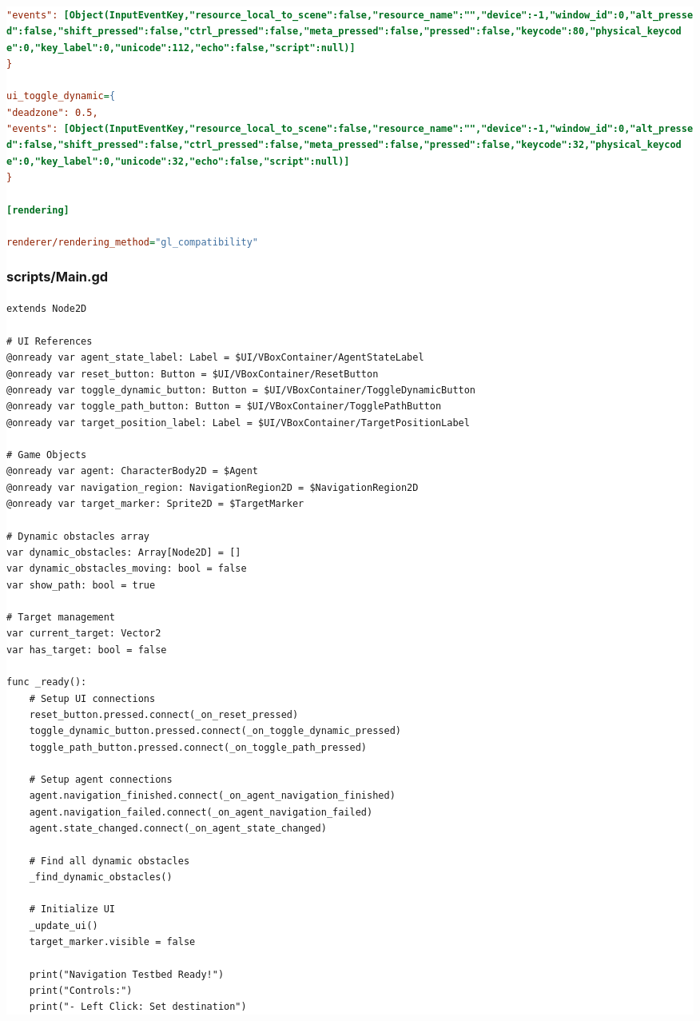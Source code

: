 ```ini
"events": [Object(InputEventKey,"resource_local_to_scene":false,"resource_name":"","device":-1,"window_id":0,"alt_pressed":false,"shift_pressed":false,"ctrl_pressed":false,"meta_pressed":false,"pressed":false,"keycode":80,"physical_keycode":0,"key_label":0,"unicode":112,"echo":false,"script":null)]
}

ui_toggle_dynamic={
"deadzone": 0.5,
"events": [Object(InputEventKey,"resource_local_to_scene":false,"resource_name":"","device":-1,"window_id":0,"alt_pressed":false,"shift_pressed":false,"ctrl_pressed":false,"meta_pressed":false,"pressed":false,"keycode":32,"physical_keycode":0,"key_label":0,"unicode":32,"echo":false,"script":null)]
}

[rendering]

renderer/rendering_method="gl_compatibility"
```

### scripts/Main.gd
```gdscript
extends Node2D

# UI References
@onready var agent_state_label: Label = $UI/VBoxContainer/AgentStateLabel
@onready var reset_button: Button = $UI/VBoxContainer/ResetButton
@onready var toggle_dynamic_button: Button = $UI/VBoxContainer/ToggleDynamicButton
@onready var toggle_path_button: Button = $UI/VBoxContainer/TogglePathButton
@onready var target_position_label: Label = $UI/VBoxContainer/TargetPositionLabel

# Game Objects
@onready var agent: CharacterBody2D = $Agent
@onready var navigation_region: NavigationRegion2D = $NavigationRegion2D
@onready var target_marker: Sprite2D = $TargetMarker

# Dynamic obstacles array
var dynamic_obstacles: Array[Node2D] = []
var dynamic_obstacles_moving: bool = false
var show_path: bool = true

# Target management
var current_target: Vector2
var has_target: bool = false

func _ready():
	# Setup UI connections
	reset_button.pressed.connect(_on_reset_pressed)
	toggle_dynamic_button.pressed.connect(_on_toggle_dynamic_pressed)
	toggle_path_button.pressed.connect(_on_toggle_path_pressed)
	
	# Setup agent connections
	agent.navigation_finished.connect(_on_agent_navigation_finished)
	agent.navigation_failed.connect(_on_agent_navigation_failed)
	agent.state_changed.connect(_on_agent_state_changed)
	
	# Find all dynamic obstacles
	_find_dynamic_obstacles()
	
	# Initialize UI
	_update_ui()
	target_marker.visible = false
	
	print("Navigation Testbed Ready!")
	print("Controls:")
	print("- Left Click: Set destination")
```